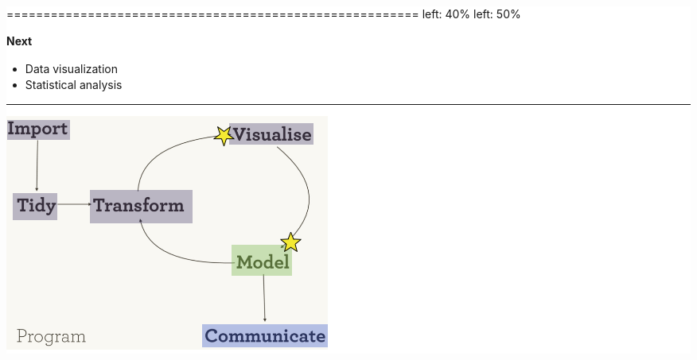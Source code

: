  
========================================================
left: 40%
left: 50%
    
**Next**

  - Data visualization
  - Statistical analysis
  
***

![W3](figs/W4_iterative.png)
